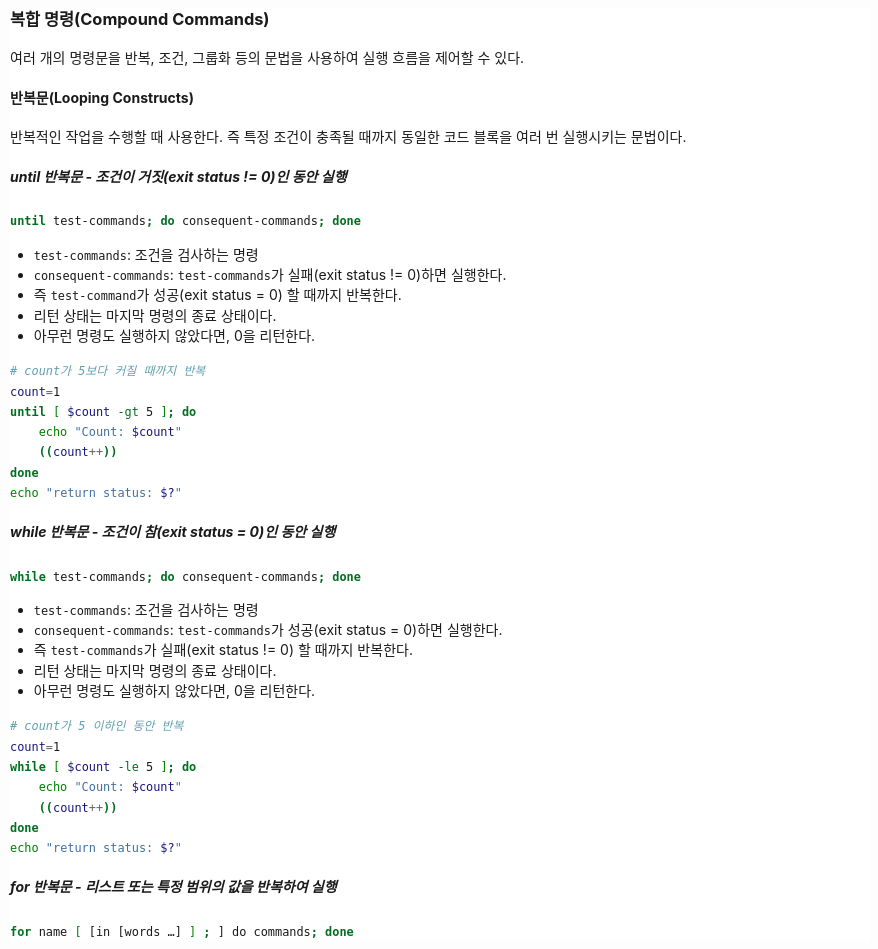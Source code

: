 
### 복합 명령(Compound Commands)

여러 개의 명령문을 반복, 조건, 그룹화 등의 문법을 사용하여 실행 흐름을 제어할 수 있다. 


#### 반복문(Looping Constructs)

반복적인 작업을 수행할 때 사용한다. 즉 특정 조건이 충족될 때까지 동일한 코드 블록을 여러 번 실행시키는 문법이다.

##### until 반복문 - 조건이 거짓(exit status != 0)인 동안 실행

```bash
until test-commands; do consequent-commands; done    
```
* `test-commands`: 조건을 검사하는 명령
* `consequent-commands`: `test-commands`가 실패(exit status != 0)하면 실행한다. 
* 즉 `test-command`가 성공(exit status = 0) 할 때까지 반복한다.
* 리턴 상태는 마지막 명령의 종료 상태이다.
* 아무런 명령도 실행하지 않았다면, 0을 리턴한다.

   
```bash
# count가 5보다 커질 때까지 반복
count=1
until [ $count -gt 5 ]; do
    echo "Count: $count"
    ((count++))
done
echo "return status: $?" 
```

##### while 반복문 - 조건이 참(exit status = 0)인 동안 실행

```bash
while test-commands; do consequent-commands; done
```
- `test-commands`: 조건을 검사하는 명령
- `consequent-commands`: `test-commands`가 성공(exit status = 0)하면 실행한다. 
- 즉 `test-commands`가 실패(exit status != 0) 할 때까지 반복한다.
- 리턴 상태는 마지막 명령의 종료 상태이다.
- 아무런 명령도 실행하지 않았다면, 0을 리턴한다.

```bash
# count가 5 이하인 동안 반복
count=1
while [ $count -le 5 ]; do
    echo "Count: $count"
    ((count++))
done
echo "return status: $?" 
```

##### for 반복문 - 리스트 또는 특정 범위의 값을 반복하여 실행

```bash
for name [ [in [words …] ] ; ] do commands; done
```

